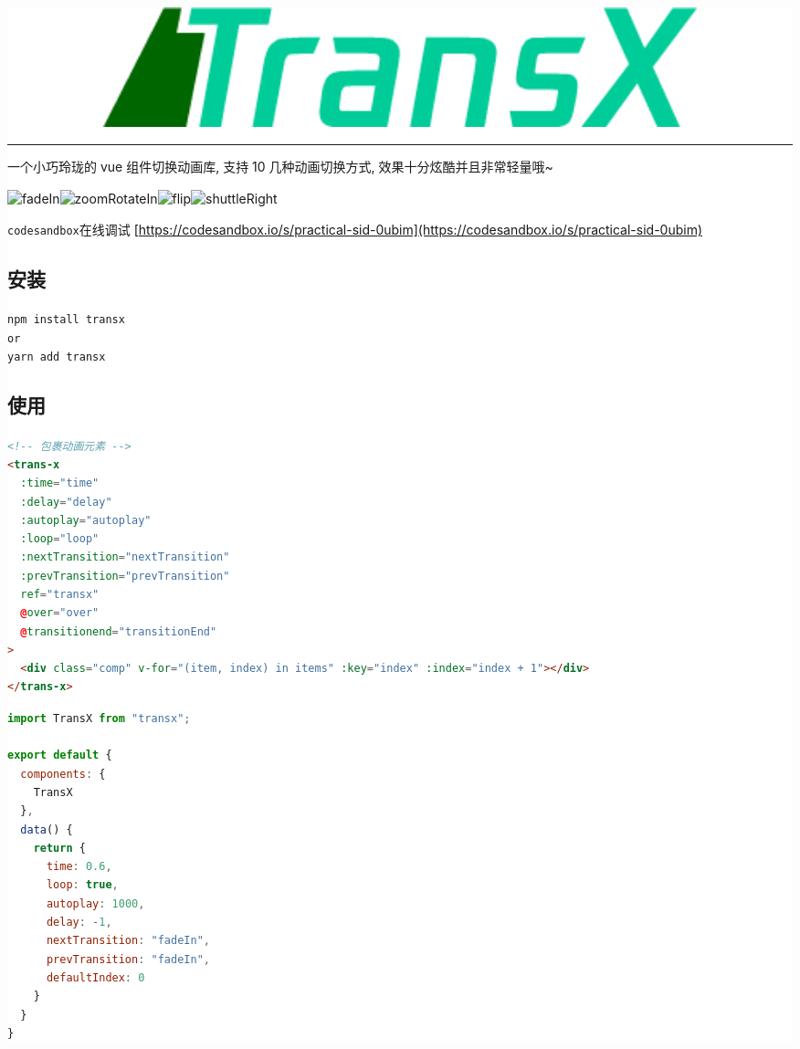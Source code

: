 <p align="center">
  <img width="650px" src="./public/logo.png" />
</p>

---

一个小巧玲珑的 vue 组件切换动画库, 支持 10 几种动画切换方式, 效果十分炫酷并且非常轻量哦~

<img src="http://mat1.gtimg.com/www/js/news/fadeIn.gif" alt="fadeIn" width="200" height="330"><img src="http://mat1.gtimg.com/www/js/news/zoomRotateIn.gif" alt="zoomRotateIn" width="200" height="330"><img src="http://mat1.gtimg.com/www/js/news/flip.gif" alt="flip" width="200" height="330"><img src="http://mat1.gtimg.com/www/js/news/shuttleRight.gif" alt="shuttleRight" width="200" height="330">

`codesandbox`在线调试 [https://codesandbox.io/s/practical-sid-0ubim](https://codesandbox.io/s/practical-sid-0ubim)

## 安装

```shell
npm install transx
or
yarn add transx
```

## 使用

```html
<!-- 包裹动画元素 -->
<trans-x
  :time="time"
  :delay="delay"
  :autoplay="autoplay"
  :loop="loop"
  :nextTransition="nextTransition"
  :prevTransition="prevTransition"
  ref="transx"
  @over="over"
  @transitionend="transitionEnd"
>
  <div class="comp" v-for="(item, index) in items" :key="index" :index="index + 1"></div>
</trans-x>

```

```javascript
import TransX from "transx";

export default {
  components: {
    TransX
  },
  data() {
    return {
      time: 0.6,
      loop: true,
      autoplay: 1000,
      delay: -1,
      nextTransition: "fadeIn",
      prevTransition: "fadeIn",
      defaultIndex: 0
    }
  }
}
```
